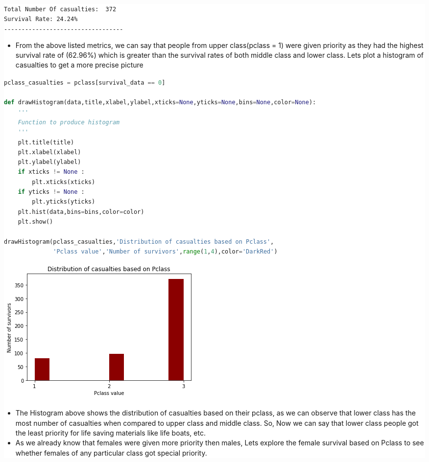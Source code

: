     Total Number Of casualties:  372
    Survival Rate: 24.24%
    ----------------------------------
    

- From the above listed metrics, we can say that people from upper class(pclass = 1) were given priority as they had the highest survival rate of (62.96%) which is greater than the survival rates of both middle class and lower class. Lets plot a histogram of casualties to get a more precise picture


```python
pclass_casualties = pclass[survival_data == 0]

def drawHistogram(data,title,xlabel,ylabel,xticks=None,yticks=None,bins=None,color=None):
    '''
    Function to produce histogram
    '''
    plt.title(title)
    plt.xlabel(xlabel)
    plt.ylabel(ylabel)
    if xticks != None :
        plt.xticks(xticks)
    if yticks != None :
        plt.yticks(yticks)
    plt.hist(data,bins=bins,color=color)
    plt.show()

drawHistogram(pclass_casualties,'Distribution of casualties based on Pclass',
              'Pclass value','Number of survivors',range(1,4),color='DarkRed')
```


![png](output_16_0.png)


- The Histogram above shows the distribution of casualties based on their pclass, as we can observe that lower class has the   most number of casualties when compared to upper class and middle class. So, Now we can say that lower class people got the   least priority for life saving materials like life boats, etc. 
- As we already know that females were given more priority then males, Lets explore the female survival based on Pclass to see whether females of any particular class got special priority.
